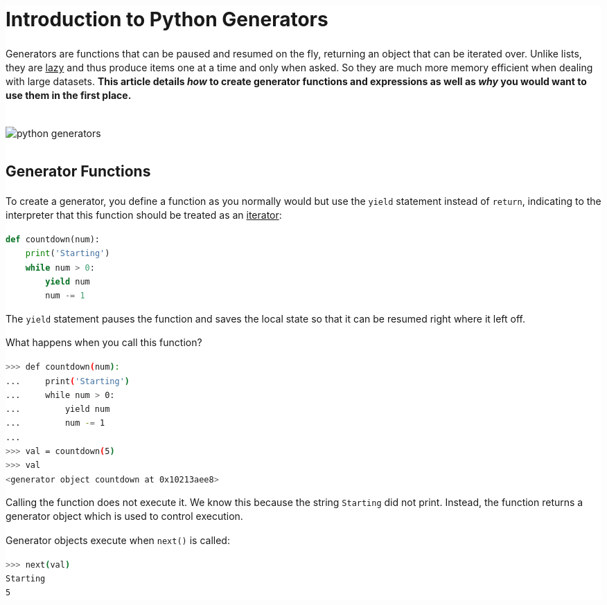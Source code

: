 # Introduction to Python Generators

Generators are functions that can be paused and resumed on the fly, returning an object that can be iterated over. Unlike lists, they are [lazy](https://en.wikipedia.org/wiki/Lazy_evaluation) and thus produce items one at a time and only when asked. So they are much more memory efficient when dealing with large datasets. **This article details *how* to create generator functions and expressions as well as *why* you would want to use them in the first place.**

<br>

<div class="center-text">
  <img class="no-border" src="/images/blog_images/generators/python-generators.png" style="max-width: 100%;" alt="python generators">
</div>

## Generator Functions

To create a generator, you define a function as you normally would but use the `yield` statement instead of `return`, indicating to the interpreter that this function should be treated as an [iterator](https://en.wikipedia.org/wiki/Iterator):

```python
def countdown(num):
    print('Starting')
    while num > 0:
        yield num
        num -= 1
```

The `yield` statement pauses the function and saves the local state so that it can be resumed right where it left off.

What happens when you call this function?

```sh
>>> def countdown(num):
...     print('Starting')
...     while num > 0:
...         yield num
...         num -= 1
...
>>> val = countdown(5)
>>> val
<generator object countdown at 0x10213aee8>
```

Calling the function does not execute it. We know this because the string `Starting` did not print. Instead, the function returns a generator object which is used to control execution.

Generator objects execute when `next()` is called:

```sh
>>> next(val)
Starting
5
```
